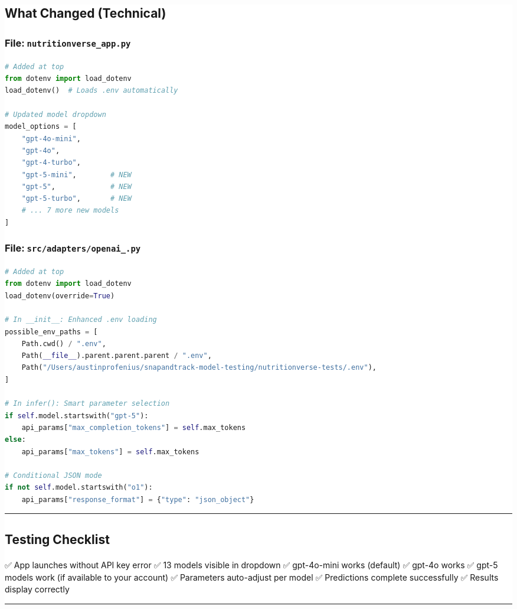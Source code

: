 
## What Changed (Technical)

### File: `nutritionverse_app.py`
```python
# Added at top
from dotenv import load_dotenv
load_dotenv()  # Loads .env automatically

# Updated model dropdown
model_options = [
    "gpt-4o-mini",
    "gpt-4o",
    "gpt-4-turbo",
    "gpt-5-mini",        # NEW
    "gpt-5",             # NEW
    "gpt-5-turbo",       # NEW
    # ... 7 more new models
]
```

### File: `src/adapters/openai_.py`
```python
# Added at top
from dotenv import load_dotenv
load_dotenv(override=True)

# In __init__: Enhanced .env loading
possible_env_paths = [
    Path.cwd() / ".env",
    Path(__file__).parent.parent.parent / ".env",
    Path("/Users/austinprofenius/snapandtrack-model-testing/nutritionverse-tests/.env"),
]

# In infer(): Smart parameter selection
if self.model.startswith("gpt-5"):
    api_params["max_completion_tokens"] = self.max_tokens
else:
    api_params["max_tokens"] = self.max_tokens

# Conditional JSON mode
if not self.model.startswith("o1"):
    api_params["response_format"] = {"type": "json_object"}
```

---

## Testing Checklist

✅ App launches without API key error
✅ 13 models visible in dropdown
✅ gpt-4o-mini works (default)
✅ gpt-4o works
✅ gpt-5 models work (if available to your account)
✅ Parameters auto-adjust per model
✅ Predictions complete successfully
✅ Results display correctly

---